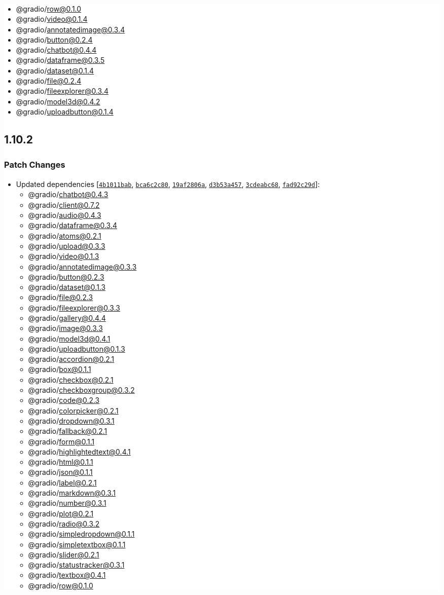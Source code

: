   - @gradio/row@0.1.0
  - @gradio/video@0.1.4
  - @gradio/annotatedimage@0.3.4
  - @gradio/button@0.2.4
  - @gradio/chatbot@0.4.4
  - @gradio/dataframe@0.3.5
  - @gradio/dataset@0.1.4
  - @gradio/file@0.2.4
  - @gradio/fileexplorer@0.3.4
  - @gradio/model3d@0.4.2
  - @gradio/uploadbutton@0.1.4

## 1.10.2

### Patch Changes

- Updated dependencies [[`4b1011bab`](https://github.com/gradio-app/gradio/commit/4b1011bab03c0b6a09329e0beb9c1b17b2189878), [`bca6c2c80`](https://github.com/gradio-app/gradio/commit/bca6c2c80f7e5062427019de45c282238388af95), [`19af2806a`](https://github.com/gradio-app/gradio/commit/19af2806a58419cc551d2d1d6d8987df0db91ccb), [`d3b53a457`](https://github.com/gradio-app/gradio/commit/d3b53a4577ea05cd27e37ce7fec952028c18ed45), [`3cdeabc68`](https://github.com/gradio-app/gradio/commit/3cdeabc6843000310e1a9e1d17190ecbf3bbc780), [`fad92c29d`](https://github.com/gradio-app/gradio/commit/fad92c29dc1f5cd84341aae417c495b33e01245f)]:
  - @gradio/chatbot@0.4.3
  - @gradio/client@0.7.2
  - @gradio/audio@0.4.3
  - @gradio/dataframe@0.3.4
  - @gradio/atoms@0.2.1
  - @gradio/upload@0.3.3
  - @gradio/video@0.1.3
  - @gradio/annotatedimage@0.3.3
  - @gradio/button@0.2.3
  - @gradio/dataset@0.1.3
  - @gradio/file@0.2.3
  - @gradio/fileexplorer@0.3.3
  - @gradio/gallery@0.4.4
  - @gradio/image@0.3.3
  - @gradio/model3d@0.4.1
  - @gradio/uploadbutton@0.1.3
  - @gradio/accordion@0.2.1
  - @gradio/box@0.1.1
  - @gradio/checkbox@0.2.1
  - @gradio/checkboxgroup@0.3.2
  - @gradio/code@0.2.3
  - @gradio/colorpicker@0.2.1
  - @gradio/dropdown@0.3.1
  - @gradio/fallback@0.2.1
  - @gradio/form@0.1.1
  - @gradio/highlightedtext@0.4.1
  - @gradio/html@0.1.1
  - @gradio/json@0.1.1
  - @gradio/label@0.2.1
  - @gradio/markdown@0.3.1
  - @gradio/number@0.3.1
  - @gradio/plot@0.2.1
  - @gradio/radio@0.3.2
  - @gradio/simpledropdown@0.1.1
  - @gradio/simpletextbox@0.1.1
  - @gradio/slider@0.2.1
  - @gradio/statustracker@0.3.1
  - @gradio/textbox@0.4.1
  - @gradio/row@0.1.0
